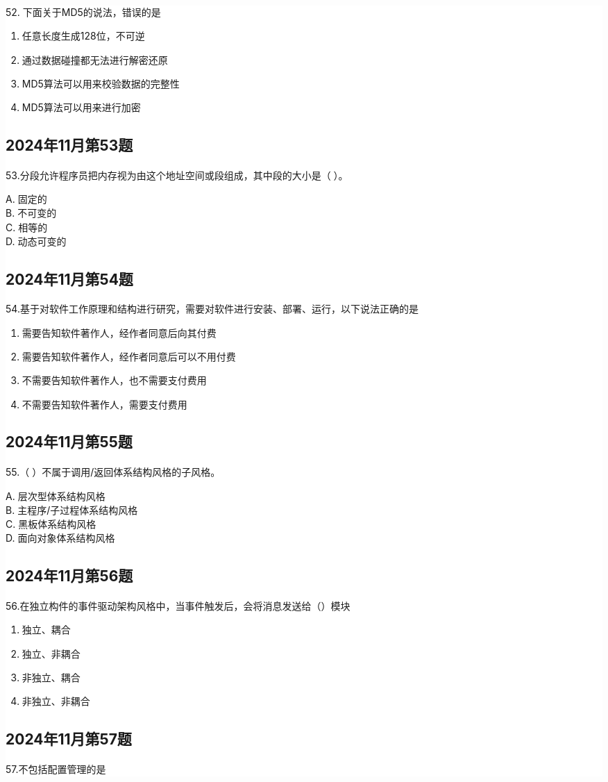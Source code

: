 52. 下面关于MD5的说法，错误的是

1.  任意长度生成128位，不可逆
    
2.  通过数据碰撞都无法进行解密还原
    
3.  MD5算法可以用来校验数据的完整性
    
4.  MD5算法可以用来进行加密 
    

## 2024年11月第53题

53.分段允许程序员把内存视为由这个地址空间或段组成，其中段的大小是（ ）。

A. 固定的  
B. 不可变的  
C. 相等的  
D. 动态可变的

## 2024年11月第54题

54.基于对软件工作原理和结构进行研究，需要对软件进行安装、部署、运行，以下说法正确的是

1.  需要告知软件著作人，经作者同意后向其付费
    
2.  需要告知软件著作人，经作者同意后可以不用付费
    
3.  不需要告知软件著作人，也不需要支付费用
    
4.  不需要告知软件著作人，需要支付费用
    

## 2024年11月第55题

55.（ ）不属于调用/返回体系结构风格的子风格。

A. 层次型体系结构风格  
B. 主程序/子过程体系结构风格  
C. 黑板体系结构风格  
D. 面向对象体系结构风格

## 2024年11月第56题

56.在独立构件的事件驱动架构风格中，当事件触发后，会将消息发送给（）模块

1.  独立、耦合
    
2.  独立、非耦合
    
3.  非独立、耦合
    
4.  非独立、非耦合
    

## 2024年11月第57题

57.不包括配置管理的是
